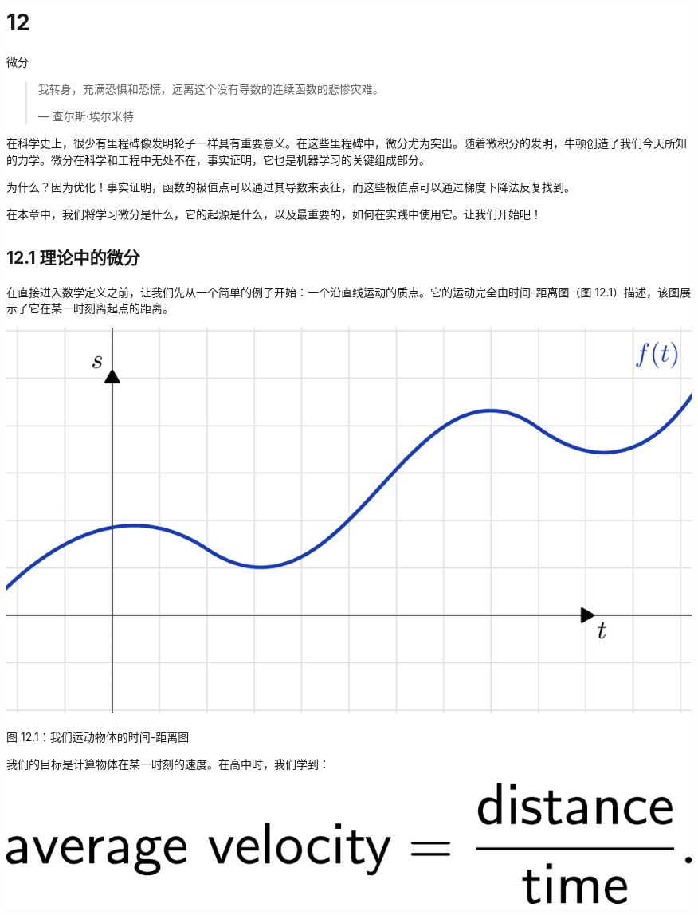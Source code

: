 # 12

微分

> 我转身，充满恐惧和恐慌，远离这个没有导数的连续函数的悲惨灾难。
> 
> — 查尔斯·埃尔米特

在科学史上，很少有里程碑像发明轮子一样具有重要意义。在这些里程碑中，微分尤为突出。随着微积分的发明，牛顿创造了我们今天所知的力学。微分在科学和工程中无处不在，事实证明，它也是机器学习的关键组成部分。

为什么？因为优化！事实证明，函数的极值点可以通过其导数来表征，而这些极值点可以通过梯度下降法反复找到。

在本章中，我们将学习微分是什么，它的起源是什么，以及最重要的，如何在实践中使用它。让我们开始吧！

## 12.1 理论中的微分

在直接进入数学定义之前，让我们先从一个简单的例子开始：一个沿直线运动的质点。它的运动完全由时间-距离图（图 12.1）描述，该图展示了它在某一时刻离起点的距离。

![PIC](img/file1145.png)

图 12.1：我们运动物体的时间-距离图

我们的目标是计算物体在某一时刻的速度。在高中时，我们学到：

![距离 平均速度 = -时间---.](img/file1146.png)
